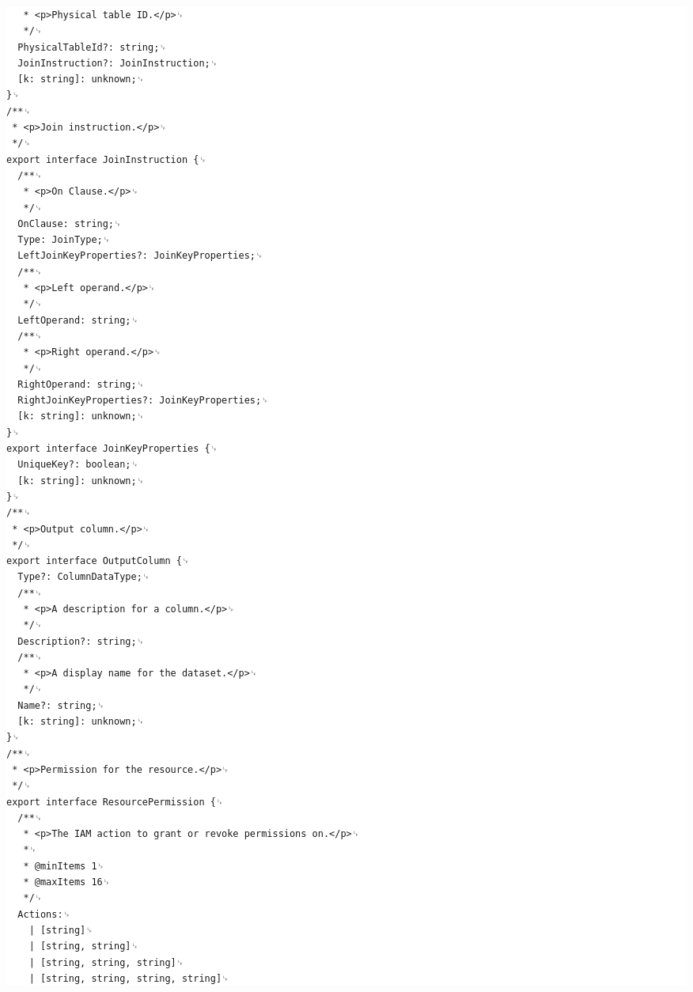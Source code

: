        * <p>Physical table ID.</p>␊
       */␊
      PhysicalTableId?: string;␊
      JoinInstruction?: JoinInstruction;␊
      [k: string]: unknown;␊
    }␊
    /**␊
     * <p>Join instruction.</p>␊
     */␊
    export interface JoinInstruction {␊
      /**␊
       * <p>On Clause.</p>␊
       */␊
      OnClause: string;␊
      Type: JoinType;␊
      LeftJoinKeyProperties?: JoinKeyProperties;␊
      /**␊
       * <p>Left operand.</p>␊
       */␊
      LeftOperand: string;␊
      /**␊
       * <p>Right operand.</p>␊
       */␊
      RightOperand: string;␊
      RightJoinKeyProperties?: JoinKeyProperties;␊
      [k: string]: unknown;␊
    }␊
    export interface JoinKeyProperties {␊
      UniqueKey?: boolean;␊
      [k: string]: unknown;␊
    }␊
    /**␊
     * <p>Output column.</p>␊
     */␊
    export interface OutputColumn {␊
      Type?: ColumnDataType;␊
      /**␊
       * <p>A description for a column.</p>␊
       */␊
      Description?: string;␊
      /**␊
       * <p>A display name for the dataset.</p>␊
       */␊
      Name?: string;␊
      [k: string]: unknown;␊
    }␊
    /**␊
     * <p>Permission for the resource.</p>␊
     */␊
    export interface ResourcePermission {␊
      /**␊
       * <p>The IAM action to grant or revoke permissions on.</p>␊
       *␊
       * @minItems 1␊
       * @maxItems 16␊
       */␊
      Actions:␊
        | [string]␊
        | [string, string]␊
        | [string, string, string]␊
        | [string, string, string, string]␊